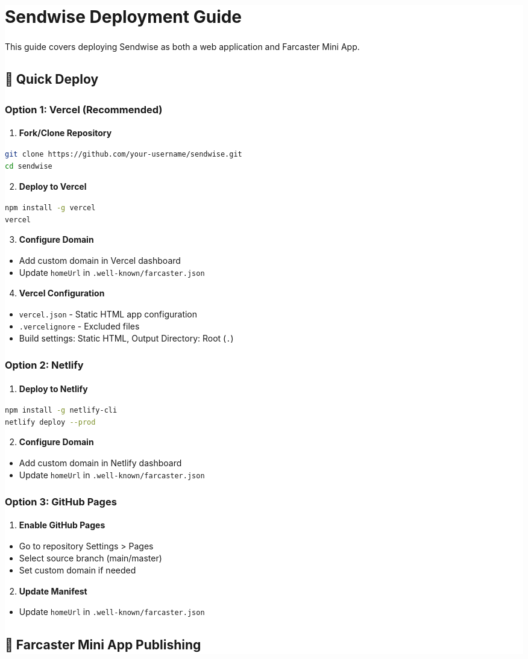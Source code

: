 # Sendwise Deployment Guide

This guide covers deploying Sendwise as both a web application and Farcaster Mini App.

## 🚀 Quick Deploy

### Option 1: Vercel (Recommended)

1. **Fork/Clone Repository**
```bash
git clone https://github.com/your-username/sendwise.git
cd sendwise
```

2. **Deploy to Vercel**
```bash
npm install -g vercel
vercel
```

3. **Configure Domain**
- Add custom domain in Vercel dashboard
- Update `homeUrl` in `.well-known/farcaster.json`

4. **Vercel Configuration**
- `vercel.json` - Static HTML app configuration
- `.vercelignore` - Excluded files
- Build settings: Static HTML, Output Directory: Root (`.`)

### Option 2: Netlify

1. **Deploy to Netlify**
```bash
npm install -g netlify-cli
netlify deploy --prod
```

2. **Configure Domain**
- Add custom domain in Netlify dashboard
- Update `homeUrl` in `.well-known/farcaster.json`

### Option 3: GitHub Pages

1. **Enable GitHub Pages**
- Go to repository Settings > Pages
- Select source branch (main/master)
- Set custom domain if needed

2. **Update Manifest**
- Update `homeUrl` in `.well-known/farcaster.json`

## 📱 Farcaster Mini App Publishing
